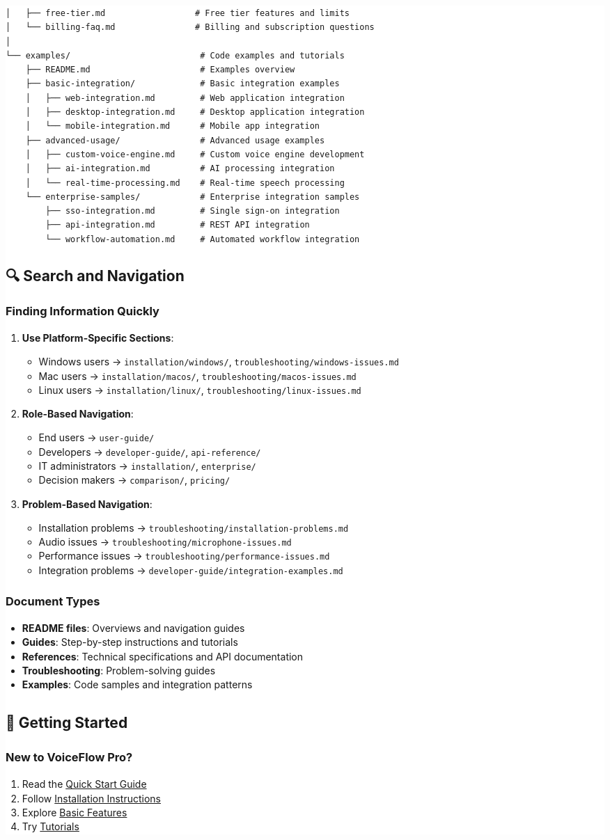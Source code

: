 ```
│   ├── free-tier.md                  # Free tier features and limits
│   └── billing-faq.md                # Billing and subscription questions
│
└── examples/                          # Code examples and tutorials
    ├── README.md                      # Examples overview
    ├── basic-integration/             # Basic integration examples
    │   ├── web-integration.md         # Web application integration
    │   ├── desktop-integration.md     # Desktop application integration
    │   └── mobile-integration.md      # Mobile app integration
    ├── advanced-usage/                # Advanced usage examples
    │   ├── custom-voice-engine.md     # Custom voice engine development
    │   ├── ai-integration.md          # AI processing integration
    │   └── real-time-processing.md    # Real-time speech processing
    └── enterprise-samples/            # Enterprise integration samples
        ├── sso-integration.md         # Single sign-on integration
        ├── api-integration.md         # REST API integration
        └── workflow-automation.md     # Automated workflow integration
```

## 🔍 Search and Navigation

### Finding Information Quickly

1. **Use Platform-Specific Sections**:
   - Windows users → `installation/windows/`, `troubleshooting/windows-issues.md`
   - Mac users → `installation/macos/`, `troubleshooting/macos-issues.md`
   - Linux users → `installation/linux/`, `troubleshooting/linux-issues.md`

2. **Role-Based Navigation**:
   - End users → `user-guide/`
   - Developers → `developer-guide/`, `api-reference/`
   - IT administrators → `installation/`, `enterprise/`
   - Decision makers → `comparison/`, `pricing/`

3. **Problem-Based Navigation**:
   - Installation problems → `troubleshooting/installation-problems.md`
   - Audio issues → `troubleshooting/microphone-issues.md`
   - Performance issues → `troubleshooting/performance-issues.md`
   - Integration problems → `developer-guide/integration-examples.md`

### Document Types

- **README files**: Overviews and navigation guides
- **Guides**: Step-by-step instructions and tutorials
- **References**: Technical specifications and API documentation
- **Troubleshooting**: Problem-solving guides
- **Examples**: Code samples and integration patterns

## 🚀 Getting Started

### New to VoiceFlow Pro?
1. Read the [Quick Start Guide](user-guide/quick-start.md)
2. Follow [Installation Instructions](installation/README.md)
3. Explore [Basic Features](user-guide/features/)
4. Try [Tutorials](user-guide/tutorials/)
